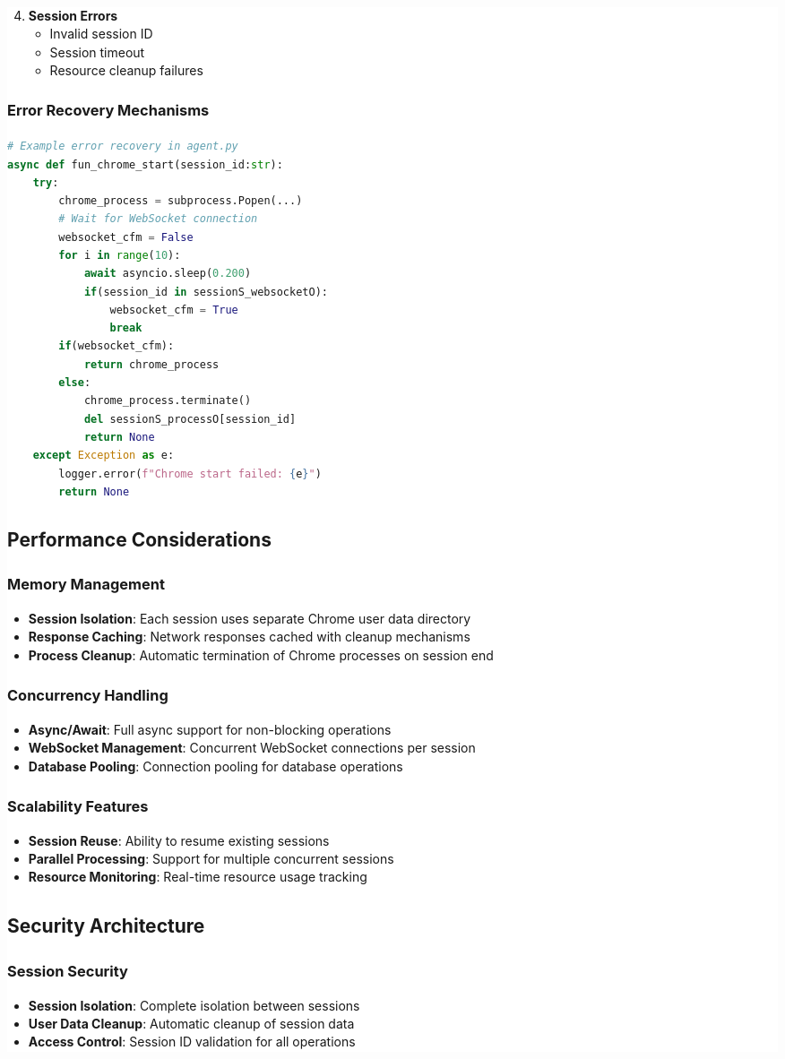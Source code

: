 4. **Session Errors**
   - Invalid session ID
   - Session timeout
   - Resource cleanup failures

### Error Recovery Mechanisms

```python
# Example error recovery in agent.py
async def fun_chrome_start(session_id:str):
    try:
        chrome_process = subprocess.Popen(...)
        # Wait for WebSocket connection
        websocket_cfm = False
        for i in range(10):
            await asyncio.sleep(0.200)
            if(session_id in sessionS_websocketO):
                websocket_cfm = True
                break
        if(websocket_cfm):
            return chrome_process
        else:
            chrome_process.terminate()
            del sessionS_processO[session_id]
            return None
    except Exception as e:
        logger.error(f"Chrome start failed: {e}")
        return None
```

## Performance Considerations

### Memory Management
- **Session Isolation**: Each session uses separate Chrome user data directory
- **Response Caching**: Network responses cached with cleanup mechanisms
- **Process Cleanup**: Automatic termination of Chrome processes on session end

### Concurrency Handling
- **Async/Await**: Full async support for non-blocking operations
- **WebSocket Management**: Concurrent WebSocket connections per session
- **Database Pooling**: Connection pooling for database operations

### Scalability Features
- **Session Reuse**: Ability to resume existing sessions
- **Parallel Processing**: Support for multiple concurrent sessions
- **Resource Monitoring**: Real-time resource usage tracking

## Security Architecture

### Session Security
- **Session Isolation**: Complete isolation between sessions
- **User Data Cleanup**: Automatic cleanup of session data
- **Access Control**: Session ID validation for all operations
